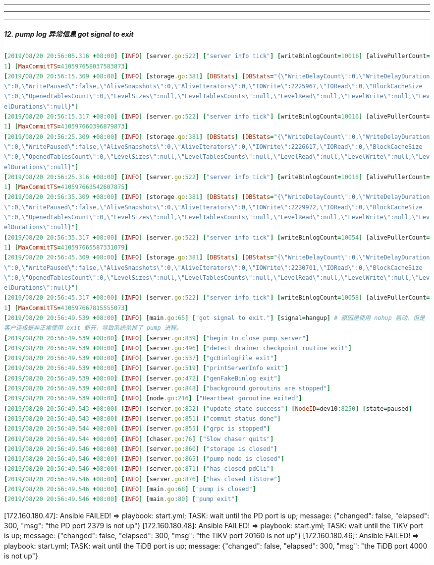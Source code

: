 - - - - - -

- - - - - -

- - - - - -

##### 12. pump log 异常信息 got signal to exit

```ruby
[2019/08/20 20:56:05.316 +08:00] [INFO] [server.go:522] ["server info tick"] [writeBinlogCount=10016] [alivePullerCount=1] [MaxCommitTS=410597658037583873]
[2019/08/20 20:56:15.309 +08:00] [INFO] [storage.go:381] [DBStats] [DBStats="{\"WriteDelayCount\":0,\"WriteDelayDuration\":0,\"WritePaused\":false,\"AliveSnapshots\":0,\"AliveIterators\":0,\"IOWrite\":2225967,\"IORead\":0,\"BlockCacheSize\":0,\"OpenedTablesCount\":0,\"LevelSizes\":null,\"LevelTablesCounts\":null,\"LevelRead\":null,\"LevelWrite\":null,\"LevelDurations\":null}"]
[2019/08/20 20:56:15.317 +08:00] [INFO] [server.go:522] ["server info tick"] [writeBinlogCount=10016] [alivePullerCount=1] [MaxCommitTS=410597660396879873]
[2019/08/20 20:56:25.309 +08:00] [INFO] [storage.go:381] [DBStats] [DBStats="{\"WriteDelayCount\":0,\"WriteDelayDuration\":0,\"WritePaused\":false,\"AliveSnapshots\":0,\"AliveIterators\":0,\"IOWrite\":2226617,\"IORead\":0,\"BlockCacheSize\":0,\"OpenedTablesCount\":0,\"LevelSizes\":null,\"LevelTablesCounts\":null,\"LevelRead\":null,\"LevelWrite\":null,\"LevelDurations\":null}"]
[2019/08/20 20:56:25.316 +08:00] [INFO] [server.go:522] ["server info tick"] [writeBinlogCount=10018] [alivePullerCount=1] [MaxCommitTS=410597663542607875]
[2019/08/20 20:56:35.309 +08:00] [INFO] [storage.go:381] [DBStats] [DBStats="{\"WriteDelayCount\":0,\"WriteDelayDuration\":0,\"WritePaused\":false,\"AliveSnapshots\":0,\"AliveIterators\":0,\"IOWrite\":2229972,\"IORead\":0,\"BlockCacheSize\":0,\"OpenedTablesCount\":0,\"LevelSizes\":null,\"LevelTablesCounts\":null,\"LevelRead\":null,\"LevelWrite\":null,\"LevelDurations\":null}"]
[2019/08/20 20:56:35.317 +08:00] [INFO] [server.go:522] ["server info tick"] [writeBinlogCount=10054] [alivePullerCount=1] [MaxCommitTS=410597665587331079]
[2019/08/20 20:56:45.309 +08:00] [INFO] [storage.go:381] [DBStats] [DBStats="{\"WriteDelayCount\":0,\"WriteDelayDuration\":0,\"WritePaused\":false,\"AliveSnapshots\":0,\"AliveIterators\":0,\"IOWrite\":2230701,\"IORead\":0,\"BlockCacheSize\":0,\"OpenedTablesCount\":0,\"LevelSizes\":null,\"LevelTablesCounts\":null,\"LevelRead\":null,\"LevelWrite\":null,\"LevelDurations\":null}"]
[2019/08/20 20:56:45.317 +08:00] [INFO] [server.go:522] ["server info tick"] [writeBinlogCount=10058] [alivePullerCount=1] [MaxCommitTS=410597667815555073]
[2019/08/20 20:56:49.539 +08:00] [INFO] [main.go:65] ["got signal to exit."] [signal=hangup] # 原因是使用 nohup 启动，但是客户连接是非正常使用 exit 断开，导致系统杀掉了 pump 进程。
[2019/08/20 20:56:49.539 +08:00] [INFO] [server.go:839] ["begin to close pump server"]
[2019/08/20 20:56:49.539 +08:00] [INFO] [server.go:496] ["detect drainer checkpoint routine exit"]
[2019/08/20 20:56:49.539 +08:00] [INFO] [server.go:537] ["gcBinlogFile exit"]
[2019/08/20 20:56:49.539 +08:00] [INFO] [server.go:519] ["printServerInfo exit"]
[2019/08/20 20:56:49.539 +08:00] [INFO] [server.go:472] ["genFakeBinlog exit"]
[2019/08/20 20:56:49.539 +08:00] [INFO] [server.go:848] ["background goroutins are stopped"]
[2019/08/20 20:56:49.539 +08:00] [INFO] [node.go:216] ["Heartbeat goroutine exited"]
[2019/08/20 20:56:49.543 +08:00] [INFO] [server.go:832] ["update state success"] [NodeID=dev10:8250] [state=paused]
[2019/08/20 20:56:49.543 +08:00] [INFO] [server.go:851] ["commit status done"]
[2019/08/20 20:56:49.544 +08:00] [INFO] [server.go:855] ["grpc is stopped"]
[2019/08/20 20:56:49.544 +08:00] [INFO] [chaser.go:76] ["Slow chaser quits"]
[2019/08/20 20:56:49.546 +08:00] [INFO] [server.go:860] ["storage is closed"]
[2019/08/20 20:56:49.546 +08:00] [INFO] [server.go:865] ["pump node is closed"]
[2019/08/20 20:56:49.546 +08:00] [INFO] [server.go:871] ["has closed pdCli"]
[2019/08/20 20:56:49.546 +08:00] [INFO] [server.go:876] ["has closed tiStore"]
[2019/08/20 20:56:49.546 +08:00] [INFO] [main.go:68] ["pump is closed"]
[2019/08/20 20:56:49.546 +08:00] [INFO] [main.go:80] ["pump exit"]

```


[172.160.180.47]: Ansible FAILED! => playbook: start.yml; TASK: wait until the PD port is up; message: {"changed": false, "elapsed": 300, "msg": "the PD port 2379 is not up"}
[172.160.180.48]: Ansible FAILED! => playbook: start.yml; TASK: wait until the TiKV port is up; message: {"changed": false, "elapsed": 300, "msg": "the TiKV port 20160 is not up"}
[172.160.180.46]: Ansible FAILED! => playbook: start.yml; TASK: wait until the TiDB port is up; message: {"changed": false, "elapsed": 300, "msg": "the TiDB port 4000 is not up"}